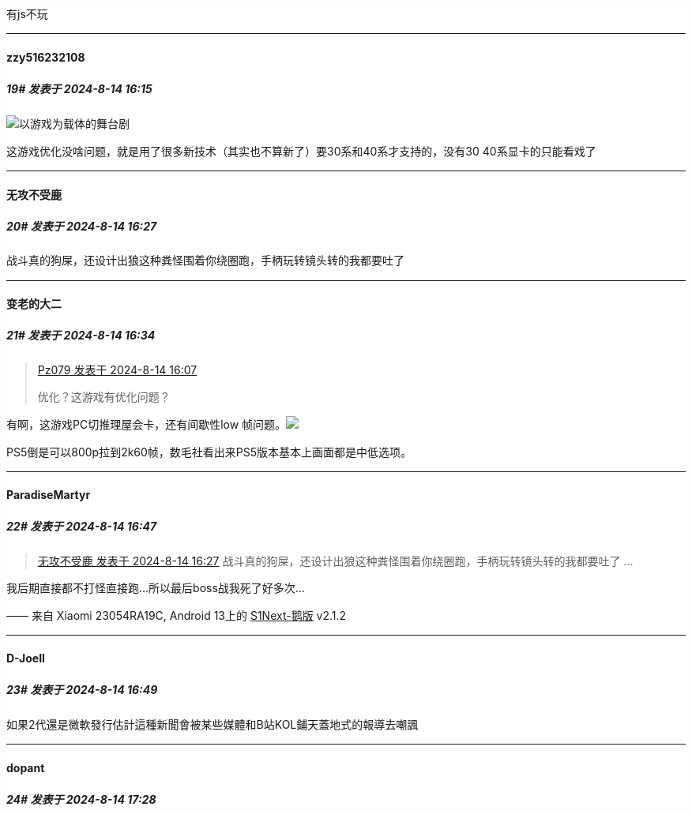 有js不玩

*****

####  zzy516232108  
##### 19#       发表于 2024-8-14 16:15

<img src="https://static.saraba1st.com/image/smiley/face2017/029.png" referrerpolicy="no-referrer">以游戏为载体的舞台剧

这游戏优化没啥问题，就是用了很多新技术（其实也不算新了）要30系和40系才支持的，没有30 40系显卡的只能看戏了

*****

####  无攻不受鹿  
##### 20#       发表于 2024-8-14 16:27

战斗真的狗屎，还设计出狼这种粪怪围着你绕圈跑，手柄玩转镜头转的我都要吐了

*****

####  变老的大二  
##### 21#       发表于 2024-8-14 16:34

<blockquote><a href="httphttps://bbs.saraba1st.com/2b/forum.php?mod=redirect&amp;goto=findpost&amp;pid=65892827&amp;ptid=2195098" target="_blank">Pz079 发表于 2024-8-14 16:07</a>

优化？这游戏有优化问题？</blockquote>
有啊，这游戏PC切推理屋会卡，还有间歇性low 帧问题。<img src="https://static.saraba1st.com/image/smiley/face2017/067.png" referrerpolicy="no-referrer">

PS5倒是可以800p拉到2k60帧，数毛社看出来PS5版本基本上画面都是中低选项。

*****

####  ParadiseMartyr  
##### 22#       发表于 2024-8-14 16:47

<blockquote><a href="httphttps://bbs.saraba1st.com/2b/forum.php?mod=redirect&amp;goto=findpost&amp;pid=65893035&amp;ptid=2195098" target="_blank">无攻不受鹿 发表于 2024-8-14 16:27</a>
战斗真的狗屎，还设计出狼这种粪怪围着你绕圈跑，手柄玩转镜头转的我都要吐了 ...</blockquote>
我后期直接都不打怪直接跑…所以最后boss战我死了好多次…

—— 来自 Xiaomi 23054RA19C, Android 13上的 [S1Next-鹅版](https://github.com/ykrank/S1-Next/releases) v2.1.2

*****

####  D-JoeII  
##### 23#       发表于 2024-8-14 16:49

如果2代還是微軟發行估計這種新聞會被某些媒體和B站KOL鋪天蓋地式的報導去嘲諷

*****

####  dopant  
##### 24#       发表于 2024-8-14 17:28
